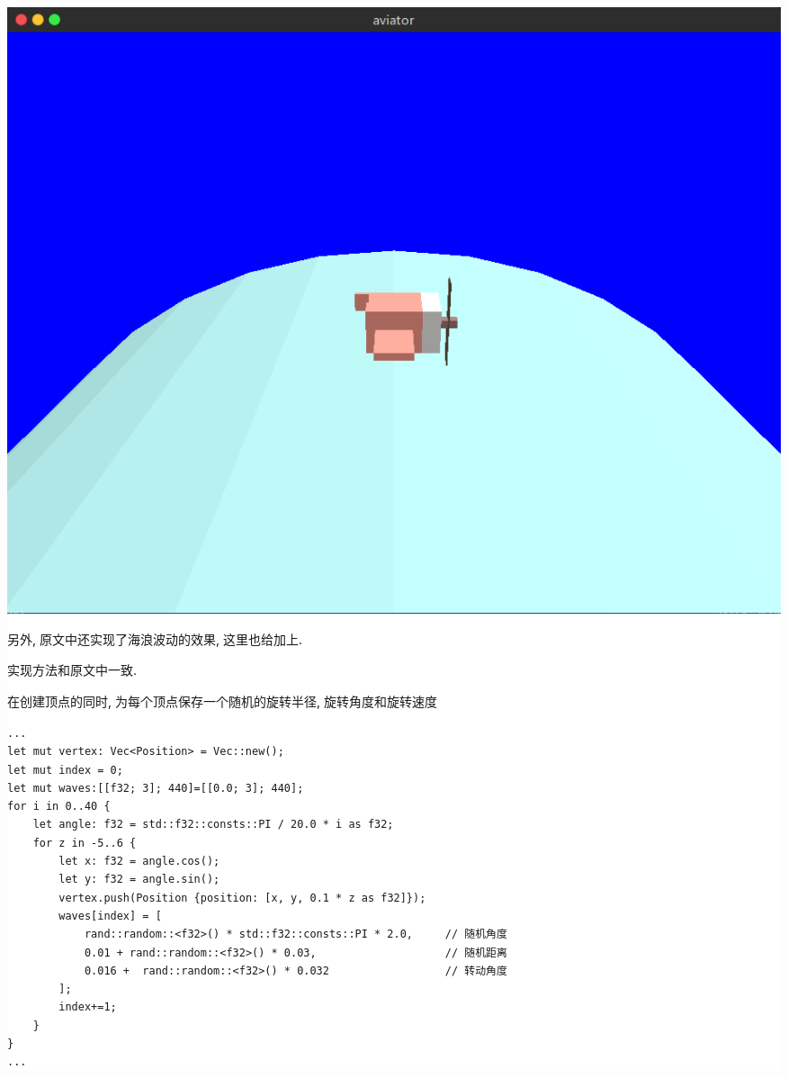 ![圆柱体](04-sea.png)

另外, 原文中还实现了海浪波动的效果, 这里也给加上.  

实现方法和原文中一致.  

在创建顶点的同时, 为每个顶点保存一个随机的旋转半径, 旋转角度和旋转速度

```
...
let mut vertex: Vec<Position> = Vec::new();
let mut index = 0;
let mut waves:[[f32; 3]; 440]=[[0.0; 3]; 440];
for i in 0..40 {
    let angle: f32 = std::f32::consts::PI / 20.0 * i as f32;
    for z in -5..6 {
        let x: f32 = angle.cos();
        let y: f32 = angle.sin();
        vertex.push(Position {position: [x, y, 0.1 * z as f32]});
        waves[index] = [
            rand::random::<f32>() * std::f32::consts::PI * 2.0,     // 随机角度
            0.01 + rand::random::<f32>() * 0.03,                    // 随机距离
            0.016 +  rand::random::<f32>() * 0.032                  // 转动角度
        ];
        index+=1;
    }
}
...
```
